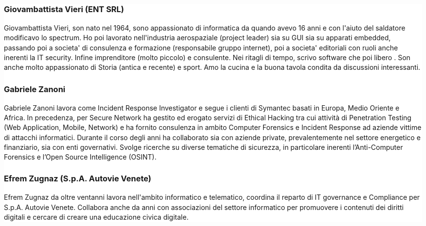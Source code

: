 
### <a name='vieri'></a>Giovambattista Vieri (ENT SRL) 

Giovambattista Vieri, son nato nel 1964, sono appassionato di
informatica da quando avevo 16 anni e con l'aiuto del saldatore
modificavo lo spectrum. Ho poi lavorato nell'industria aerospaziale
(project leader) sia su GUI sia su apparati embedded, passando poi a
societa' di consulenza e formazione (responsabile gruppo internet),
poi a societa' editoriali con ruoli anche inerenti la IT
security. Infine imprenditore (molto piccolo) e consulente. Nei
ritagli di tempo, scrivo software che poi libero . Son anche molto
appassionato di Storia (antica e recente) e sport. Amo la cucina e la
buona tavola condita da discussioni interessanti.

### <a name='zanoni'></a>Gabriele Zanoni

Gabriele Zanoni lavora come Incident Response Investigator e segue i
clienti di Symantec basati in Europa, Medio Oriente e Africa. In
precedenza, per Secure Network ha gestito ed erogato servizi di
Ethical Hacking tra cui attività di Penetration Testing (Web
Application, Mobile, Network) e ha fornito consulenza in ambito
Computer Forensics e Incident Response ad aziende vittime di attacchi
informatici. Durante il corso degli anni ha collaborato sia con
aziende private, prevalentemente nel settore energetico e finanziario,
sia con enti governativi. Svolge ricerche su diverse tematiche di
sicurezza, in particolare inerenti l’Anti-Computer Forensics e l’Open
Source Intelligence (OSINT).

### <a name='zugnaz'></a>Efrem Zugnaz (S.p.A. Autovie Venete)

Efrem Zugnaz da oltre ventanni lavora nell'ambito informatico e
telematico, coordina il reparto di IT governance e Compliance per
S.p.A. Autovie Venete.  Collabora anche da anni con associazioni del
settore informatico per promuovere i contenuti dei diritti digitali e
cercare di creare una educazione civica digitale.
